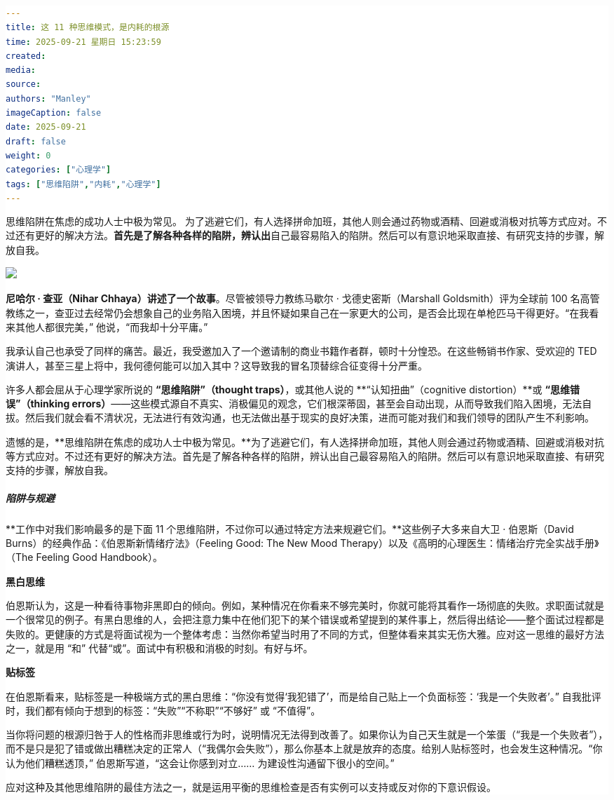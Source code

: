 ```yaml
---
title: 这 11 种思维模式，是内耗的根源
time: 2025-09-21 星期日 15:23:59
created:  
media: 
source: 
authors: "Manley"
imageCaption: false
date: 2025-09-21
draft: false 
weight: 0
categories: ["心理学"]
tags: ["思维陷阱","内耗","心理学"]
---
```


思维陷阱在焦虑的成功人士中极为常见。 为了逃避它们，有人选择拼命加班，其他人则会通过药物或酒精、回避或消极对抗等方式应对。不过还有更好的解决方法。**首先是了解各种各样的陷阱，辨认出**自己最容易陷入的陷阱。然后可以有意识地采取直接、有研究支持的步骤，解放自我。

![](https://img.36krcdn.com/hsossms/20250920/v2_ad3b18c2f5f9407e913f1fd4a5f17d90@000000_oswg90295oswg1080oswg608_img_000?x-oss-process=image/format,jpg/interlace,1)

**尼哈尔 · 查亚（Nihar Chhaya）讲述了一个故事**。尽管被领导力教练马歇尔 · 戈德史密斯（Marshall Goldsmith）评为全球前 100 名高管教练之一，查亚过去经常仍会想象自己的业务陷入困境，并且怀疑如果自己在一家更大的公司，是否会比现在单枪匹马干得更好。“在我看来其他人都很完美，” 他说，“而我却十分平庸。”

我承认自己也承受了同样的痛苦。最近，我受邀加入了一个邀请制的商业书籍作者群，顿时十分惶恐。在这些畅销书作家、受欢迎的 TED 演讲人，甚至三星上将中，我何德何能可以加入其中？这导致我的冒名顶替综合征变得十分严重。

许多人都会屈从于心理学家所说的 **“思维陷阱”（thought traps）**，或其他人说的 **“认知扭曲”（cognitive distortion）**或 **“思维错误”（thinking errors）**——这些模式源自不真实、消极偏见的观念，它们根深蒂固，甚至会自动出现，从而导致我们陷入困境，无法自拔。然后我们就会看不清状况，无法进行有效沟通，也无法做出基于现实的良好决策，进而可能对我们和我们领导的团队产生不利影响。

遗憾的是，**思维陷阱在焦虑的成功人士中极为常见。**为了逃避它们，有人选择拼命加班，其他人则会通过药物或酒精、回避或消极对抗等方式应对。不过还有更好的解决方法。首先是了解各种各样的陷阱，辨认出自己最容易陷入的陷阱。然后可以有意识地采取直接、有研究支持的步骤，解放自我。


##### 陷阱与规避



**工作中对我们影响最多的是下面 11 个思维陷阱，不过你可以通过特定方法来规避它们。**这些例子大多来自大卫 · 伯恩斯（David Burns）的经典作品：《伯恩斯新情绪疗法》（Feeling Good: The New Mood Therapy）以及《高明的心理医生：情绪治疗完全实战手册》（The Feeling Good Handbook）。

**黑白思维**

伯恩斯认为，这是一种看待事物非黑即白的倾向。例如，某种情况在你看来不够完美时，你就可能将其看作一场彻底的失败。求职面试就是一个很常见的例子。有黑白思维的人，会把注意力集中在他们犯下的某个错误或希望提到的某件事上，然后得出结论——整个面试过程都是失败的。更健康的方式是将面试视为一个整体考虑：当然你希望当时用了不同的方式，但整体看来其实无伤大雅。应对这一思维的最好方法之一，就是用 “和” 代替“或”。面试中有积极和消极的时刻。有好与坏。

**贴标签**

在伯恩斯看来，贴标签是一种极端方式的黑白思维：“你没有觉得‘我犯错了’，而是给自己贴上一个负面标签：‘我是一个失败者’。” 自我批评时，我们都有倾向于想到的标签：“失败”“不称职”“不够好” 或 “不值得”。

当你将问题的根源归咎于人的性格而非思维或行为时，说明情况无法得到改善了。如果你认为自己天生就是一个笨蛋（“我是一个失败者”），而不是只是犯了错或做出糟糕决定的正常人（“我偶尔会失败”），那么你基本上就是放弃的态度。给别人贴标签时，也会发生这种情况。“你认为他们糟糕透顶，” 伯恩斯写道，“这会让你感到对立…… 为建设性沟通留下很小的空间。”

应对这种及其他思维陷阱的最佳方法之一，就是运用平衡的思维检查是否有实例可以支持或反对你的下意识假设。
